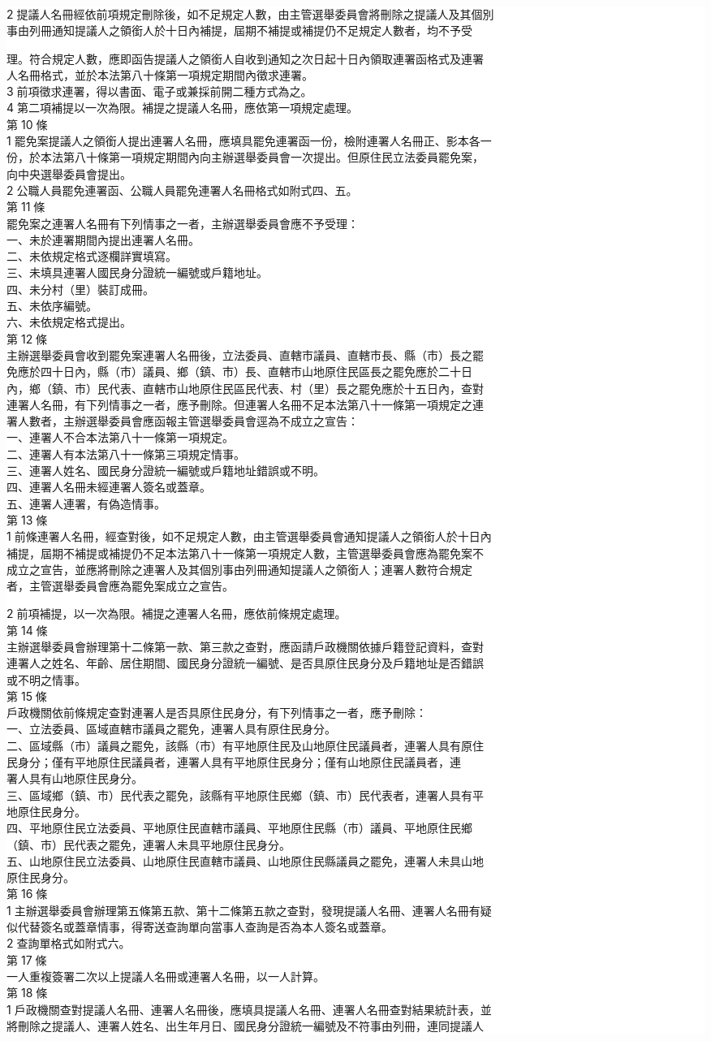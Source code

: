 2 提議人名冊經依前項規定刪除後，如不足規定人數，由主管選舉委員會將刪除之提議人及其個別  
事由列冊通知提議人之領銜人於十日內補提，屆期不補提或補提仍不足規定人數者，均不予受  


理。符合規定人數，應即函告提議人之領銜人自收到通知之次日起十日內領取連署函格式及連署  
人名冊格式，並於本法第八十條第一項規定期間內徵求連署。  
3 前項徵求連署，得以書面、電子或兼採前開二種方式為之。  
4 第二項補提以一次為限。補提之提議人名冊，應依第一項規定處理。  
第 10 條  
1 罷免案提議人之領銜人提出連署人名冊，應填具罷免連署函一份，檢附連署人名冊正、影本各一  
份，於本法第八十條第一項規定期間內向主辦選舉委員會一次提出。但原住民立法委員罷免案，  
向中央選舉委員會提出。  
2 公職人員罷免連署函、公職人員罷免連署人名冊格式如附式四、五。  
第 11 條  
罷免案之連署人名冊有下列情事之一者，主辦選舉委員會應不予受理：  
一、未於連署期間內提出連署人名冊。  
二、未依規定格式逐欄詳實填寫。  
三、未填具連署人國民身分證統一編號或戶籍地址。  
四、未分村（里）裝訂成冊。  
五、未依序編號。  
六、未依規定格式提出。  
第 12 條  
主辦選舉委員會收到罷免案連署人名冊後，立法委員、直轄市議員、直轄市長、縣（市）長之罷  
免應於四十日內，縣（市）議員、鄉（鎮、市）長、直轄市山地原住民區長之罷免應於二十日  
內，鄉（鎮、市）民代表、直轄市山地原住民區民代表、村（里）長之罷免應於十五日內，查對  
連署人名冊，有下列情事之一者，應予刪除。但連署人名冊不足本法第八十一條第一項規定之連  
署人數者，主辦選舉委員會應函報主管選舉委員會逕為不成立之宣告：  
一、連署人不合本法第八十一條第一項規定。  
二、連署人有本法第八十一條第三項規定情事。  
三、連署人姓名、國民身分證統一編號或戶籍地址錯誤或不明。  
四、連署人名冊未經連署人簽名或蓋章。  
五、連署人連署，有偽造情事。  
第 13 條  
1 前條連署人名冊，經查對後，如不足規定人數，由主管選舉委員會通知提議人之領銜人於十日內  
補提，屆期不補提或補提仍不足本法第八十一條第一項規定人數，主管選舉委員會應為罷免案不  
成立之宣告，並應將刪除之連署人及其個別事由列冊通知提議人之領銜人；連署人數符合規定  
者，主管選舉委員會應為罷免案成立之宣告。  


2 前項補提，以一次為限。補提之連署人名冊，應依前條規定處理。  
第 14 條  
主辦選舉委員會辦理第十二條第一款、第三款之查對，應函請戶政機關依據戶籍登記資料，查對  
連署人之姓名、年齡、居住期間、國民身分證統一編號、是否具原住民身分及戶籍地址是否錯誤  
或不明之情事。  
第 15 條  
戶政機關依前條規定查對連署人是否具原住民身分，有下列情事之一者，應予刪除：  
一、立法委員、區域直轄市議員之罷免，連署人具有原住民身分。  
二、區域縣（市）議員之罷免，該縣（市）有平地原住民及山地原住民議員者，連署人具有原住  
民身分；僅有平地原住民議員者，連署人具有平地原住民身分；僅有山地原住民議員者，連  
署人具有山地原住民身分。  
三、區域鄉（鎮、市）民代表之罷免，該縣有平地原住民鄉（鎮、市）民代表者，連署人具有平  
地原住民身分。  
四、平地原住民立法委員、平地原住民直轄市議員、平地原住民縣（市）議員、平地原住民鄉  
（鎮、市）民代表之罷免，連署人未具平地原住民身分。  
五、山地原住民立法委員、山地原住民直轄市議員、山地原住民縣議員之罷免，連署人未具山地  
原住民身分。  
第 16 條  
1 主辦選舉委員會辦理第五條第五款、第十二條第五款之查對，發現提議人名冊、連署人名冊有疑  
似代替簽名或蓋章情事，得寄送查詢單向當事人查詢是否為本人簽名或蓋章。  
2 查詢單格式如附式六。  
第 17 條  
一人重複簽署二次以上提議人名冊或連署人名冊，以一人計算。  
第 18 條  
1 戶政機關查對提議人名冊、連署人名冊後，應填具提議人名冊、連署人名冊查對結果統計表，並  
將刪除之提議人、連署人姓名、出生年月日、國民身分證統一編號及不符事由列冊，連同提議人  